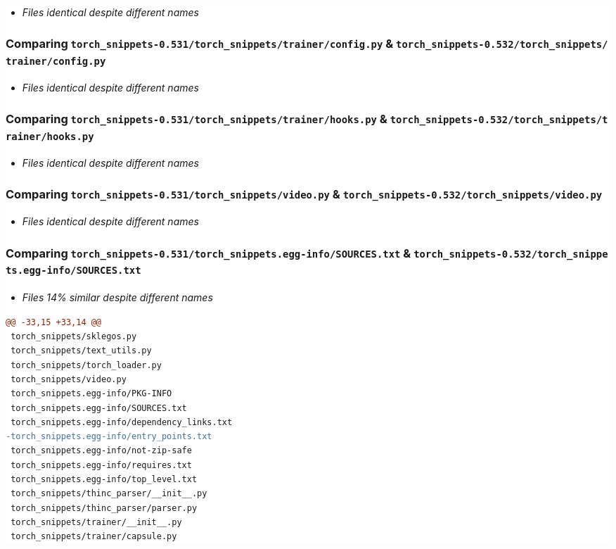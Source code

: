  * *Files identical despite different names*

### Comparing `torch_snippets-0.531/torch_snippets/trainer/config.py` & `torch_snippets-0.532/torch_snippets/trainer/config.py`

 * *Files identical despite different names*

### Comparing `torch_snippets-0.531/torch_snippets/trainer/hooks.py` & `torch_snippets-0.532/torch_snippets/trainer/hooks.py`

 * *Files identical despite different names*

### Comparing `torch_snippets-0.531/torch_snippets/video.py` & `torch_snippets-0.532/torch_snippets/video.py`

 * *Files identical despite different names*

### Comparing `torch_snippets-0.531/torch_snippets.egg-info/SOURCES.txt` & `torch_snippets-0.532/torch_snippets.egg-info/SOURCES.txt`

 * *Files 14% similar despite different names*

```diff
@@ -33,15 +33,14 @@
 torch_snippets/sklegos.py
 torch_snippets/text_utils.py
 torch_snippets/torch_loader.py
 torch_snippets/video.py
 torch_snippets.egg-info/PKG-INFO
 torch_snippets.egg-info/SOURCES.txt
 torch_snippets.egg-info/dependency_links.txt
-torch_snippets.egg-info/entry_points.txt
 torch_snippets.egg-info/not-zip-safe
 torch_snippets.egg-info/requires.txt
 torch_snippets.egg-info/top_level.txt
 torch_snippets/thinc_parser/__init__.py
 torch_snippets/thinc_parser/parser.py
 torch_snippets/trainer/__init__.py
 torch_snippets/trainer/capsule.py
```

